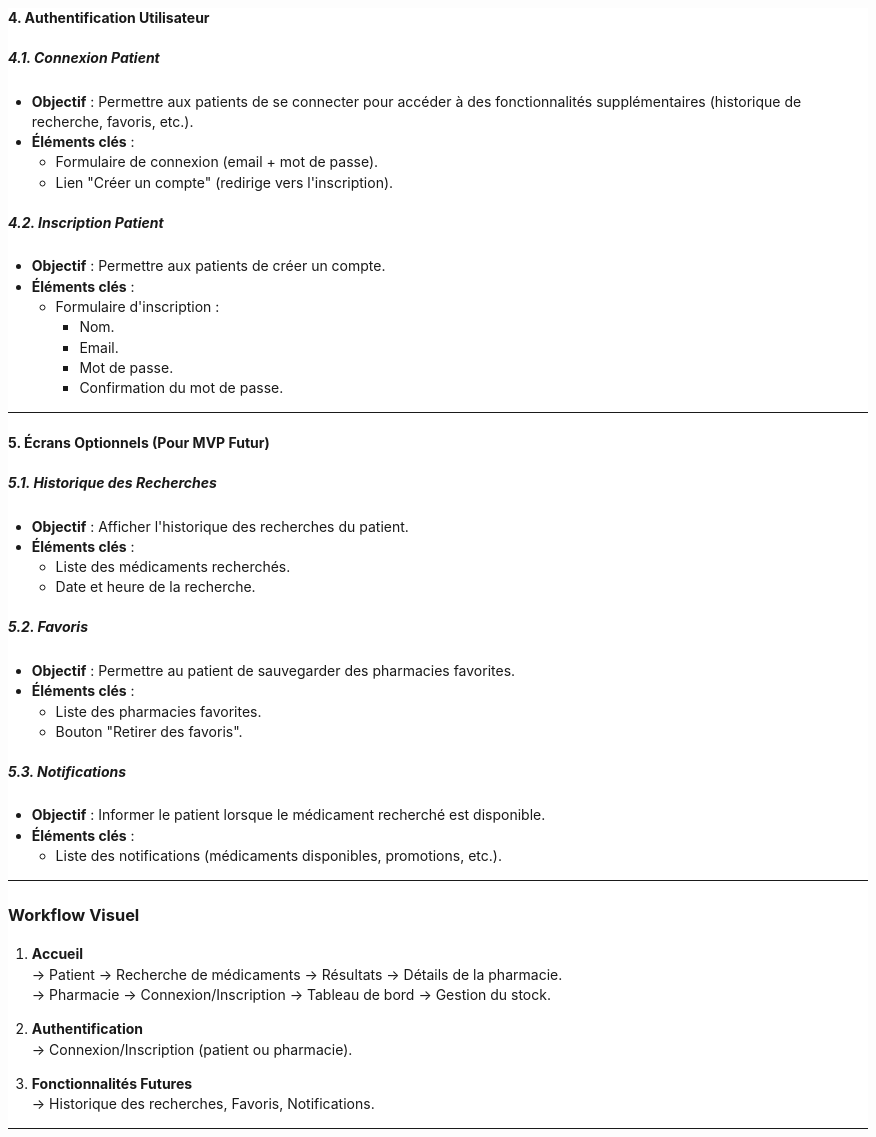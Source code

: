 
#### **4. Authentification Utilisateur**

##### **4.1. Connexion Patient**
- **Objectif** : Permettre aux patients de se connecter pour accéder à des fonctionnalités supplémentaires (historique de recherche, favoris, etc.).
- **Éléments clés** :
  - Formulaire de connexion (email + mot de passe).
  - Lien "Créer un compte" (redirige vers l'inscription).

##### **4.2. Inscription Patient**
- **Objectif** : Permettre aux patients de créer un compte.
- **Éléments clés** :
  - Formulaire d'inscription :
    - Nom.
    - Email.
    - Mot de passe.
    - Confirmation du mot de passe.

---

#### **5. Écrans Optionnels (Pour MVP Futur)**

##### **5.1. Historique des Recherches**
- **Objectif** : Afficher l'historique des recherches du patient.
- **Éléments clés** :
  - Liste des médicaments recherchés.
  - Date et heure de la recherche.

##### **5.2. Favoris**
- **Objectif** : Permettre au patient de sauvegarder des pharmacies favorites.
- **Éléments clés** :
  - Liste des pharmacies favorites.
  - Bouton "Retirer des favoris".

##### **5.3. Notifications**
- **Objectif** : Informer le patient lorsque le médicament recherché est disponible.
- **Éléments clés** :
  - Liste des notifications (médicaments disponibles, promotions, etc.).

---

### **Workflow Visuel**

1. **Accueil**  
   → Patient → Recherche de médicaments → Résultats → Détails de la pharmacie.  
   → Pharmacie → Connexion/Inscription → Tableau de bord → Gestion du stock.

2. **Authentification**  
   → Connexion/Inscription (patient ou pharmacie).

3. **Fonctionnalités Futures**  
   → Historique des recherches, Favoris, Notifications.

---